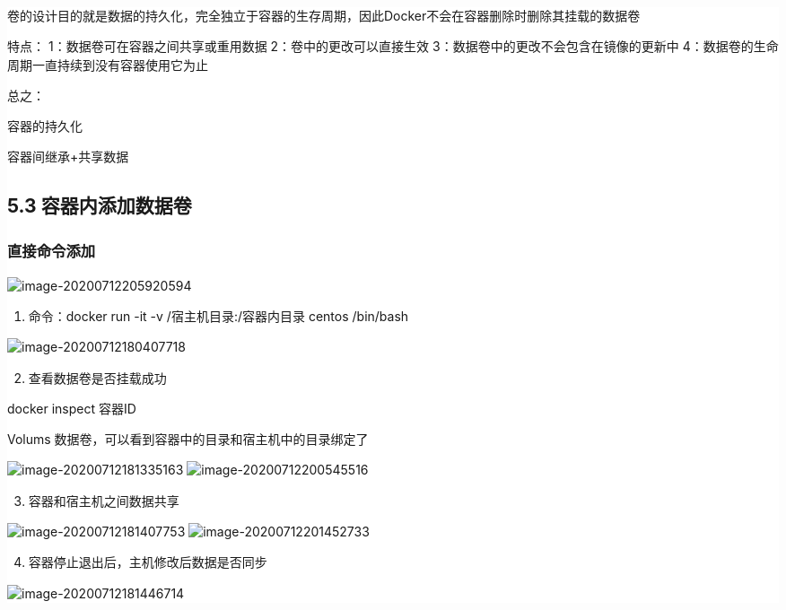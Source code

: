  卷的设计目的就是数据的持久化，完全独立于容器的生存周期，因此Docker不会在容器删除时删除其挂载的数据卷

特点：
1：数据卷可在容器之间共享或重用数据
2：卷中的更改可以直接生效
3：数据卷中的更改不会包含在镜像的更新中
4：数据卷的生命周期一直持续到没有容器使用它为止



总之：

容器的持久化

容器间继承+共享数据





## 5.3 容器内添加数据卷

### 直接命令添加



<img src="https://raw.githubusercontent.com/bluepopo/myblog/master/img/20200712205921.png" alt="image-20200712205920594" style="zoom:100%;" />



1.  命令：docker run -it -v /宿主机目录:/容器内目录 centos /bin/bash

<img src="https://raw.githubusercontent.com/bluepopo/myblog/master/img/20200712205949.png" alt="image-20200712180407718" style="zoom:100%;" />

2. 查看数据卷是否挂载成功

docker inspect 容器ID

Volums 数据卷，可以看到容器中的目录和宿主机中的目录绑定了

<img src="https://raw.githubusercontent.com/bluepopo/myblog/master/img/20200713164237.png" alt="image-20200712181335163" style="zoom:100%;" />



<img src="https://raw.githubusercontent.com/bluepopo/myblog/master/img/20200712200546.png" alt="image-20200712200545516" style="zoom:100%;" />

3. 容器和宿主机之间数据共享

<img src="https://raw.githubusercontent.com/bluepopo/myblog/master/img/20200712210002.png" alt="image-20200712181407753" style="zoom:100%;" />



<img src="https://raw.githubusercontent.com/bluepopo/myblog/master/img/20200713163600.png" alt="image-20200712201452733" style="zoom:100%;" />



4. 容器停止退出后，主机修改后数据是否同步

<img src="https://raw.githubusercontent.com/bluepopo/myblog/master/img/20200713163540.png" alt="image-20200712181446714" style="zoom:100%;" />


